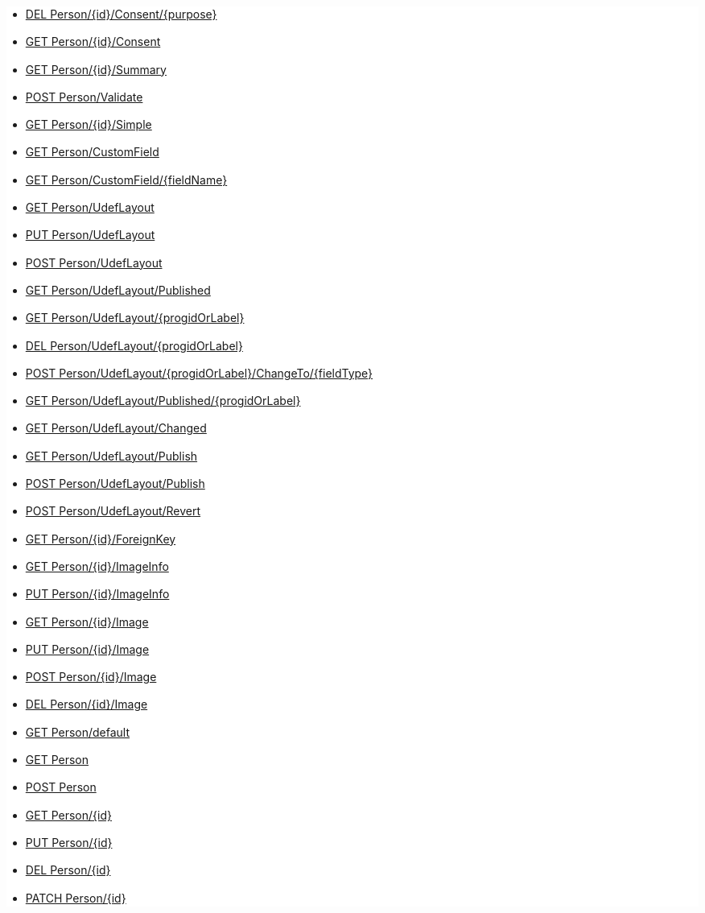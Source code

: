 * [DEL Person/{id}/Consent/{purpose}](v1PersonEntity_RemoveConsent.md)

* [GET Person/{id}/Consent](v1PersonEntity_GetConsentInfos.md)

* [GET Person/{id}/Summary](v1PersonEntity_GetPersonSummary.md)

* [POST Person/Validate](v1PersonEntity_ValidatePersonEntity.md)

* [GET Person/{id}/Simple](v1PersonEntity_Simple.md)

* [GET Person/CustomField](v1PersonEntity_GetCustomFieldInfoList.md)

* [GET Person/CustomField/{fieldName}](v1PersonEntity_GetCustomFieldInfo.md)

* [GET Person/UdefLayout](v1PersonEntity_GetUdefLayout.md)

* [PUT Person/UdefLayout](v1PersonEntity_SaveUdefLayout.md)

* [POST Person/UdefLayout](v1PersonEntity_AddUdefField.md)

* [GET Person/UdefLayout/Published](v1PersonEntity_GetPublishedUdefLayout.md)

* [GET Person/UdefLayout/{progidOrLabel}](v1PersonEntity_GetUdefFieldInfo.md)

* [DEL Person/UdefLayout/{progidOrLabel}](v1PersonEntity_DeleteUdefFieldInfo.md)

* [POST Person/UdefLayout/{progidOrLabel}/ChangeTo/{fieldType}](v1PersonEntity_ChangeFieldType.md)

* [GET Person/UdefLayout/Published/{progidOrLabel}](v1PersonEntity_GetPublishedUdefFieldInfo.md)

* [GET Person/UdefLayout/Changed](v1PersonEntity_DetectUnpublishedChanges.md)

* [GET Person/UdefLayout/Publish](v1PersonEntity_IsPublishUdefLayoutActive.md)

* [POST Person/UdefLayout/Publish](v1PersonEntity_PublishUdefLayout.md)

* [POST Person/UdefLayout/Revert](v1PersonEntity_RevertUdefLayout.md)

* [GET Person/{id}/ForeignKey](v1PersonEntity_GetAllForeignKeysOnEntity.md)

* [GET Person/{id}/ImageInfo](v1PersonEntity_GetImageInfo.md)

* [PUT Person/{id}/ImageInfo](v1PersonEntity_PutImageInfo.md)

* [GET Person/{id}/Image](v1PersonEntity_GetImage.md)

* [PUT Person/{id}/Image](v1PersonEntity_SaveImage.md)

* [POST Person/{id}/Image](v1PersonEntity_SaveImage_POST.md)

* [DEL Person/{id}/Image](v1PersonEntity_DeleteImageContent.md)


* [GET Person/default](v1PersonEntity_DefaultPersonEntity.md)

* [GET Person](v1PersonEntity_GetAll.md)

* [POST Person](v1PersonEntity_PostPersonEntity.md)

* [GET Person/{id}](v1PersonEntity_GetPersonEntity.md)

* [PUT Person/{id}](v1PersonEntity_PutPersonEntity.md)

* [DEL Person/{id}](v1PersonEntity_DeletePersonEntity.md)

* [PATCH Person/{id}](v1PersonEntity_PatchPersonEntity.md)
